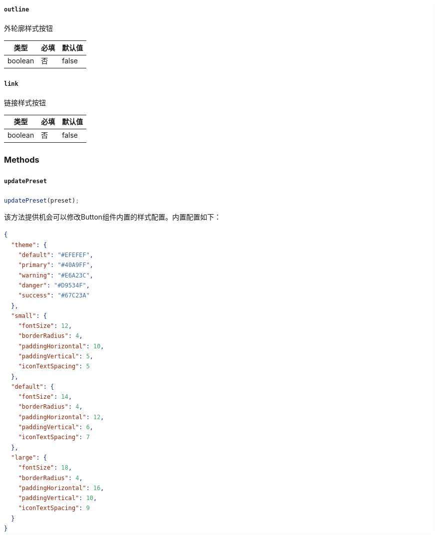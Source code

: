#### `outline`

外轮廓样式按钮

|类型|必填|默认值|
|----|--------|-------|
|boolean|否|false|

#### `link`

链接样式按钮

|类型|必填|默认值|
|----|--------|-------|
|boolean|否|false|

### Methods

#### `updatePreset`

```js
updatePreset(preset);
```

该方法提供机会可以修改Button组件内置的样式配置。内置配置如下：

```json
{
  "theme": {
    "default": "#EFEFEF",
    "primary": "#40A9FF",
    "warning": "#E6A23C",
    "danger": "#D9534F",
    "success": "#67C23A"
  },
  "small": {
    "fontSize": 12,
    "borderRadius": 4,
    "paddingHorizontal": 10,
    "paddingVertical": 5,
    "iconTextSpacing": 5
  },
  "default": {
    "fontSize": 14,
    "borderRadius": 4,
    "paddingHorizontal": 12,
    "paddingVertical": 6,
    "iconTextSpacing": 7
  },
  "large": {
    "fontSize": 18,
    "borderRadius": 4,
    "paddingHorizontal": 16,
    "paddingVertical": 10,
    "iconTextSpacing": 9
  }
}
```

